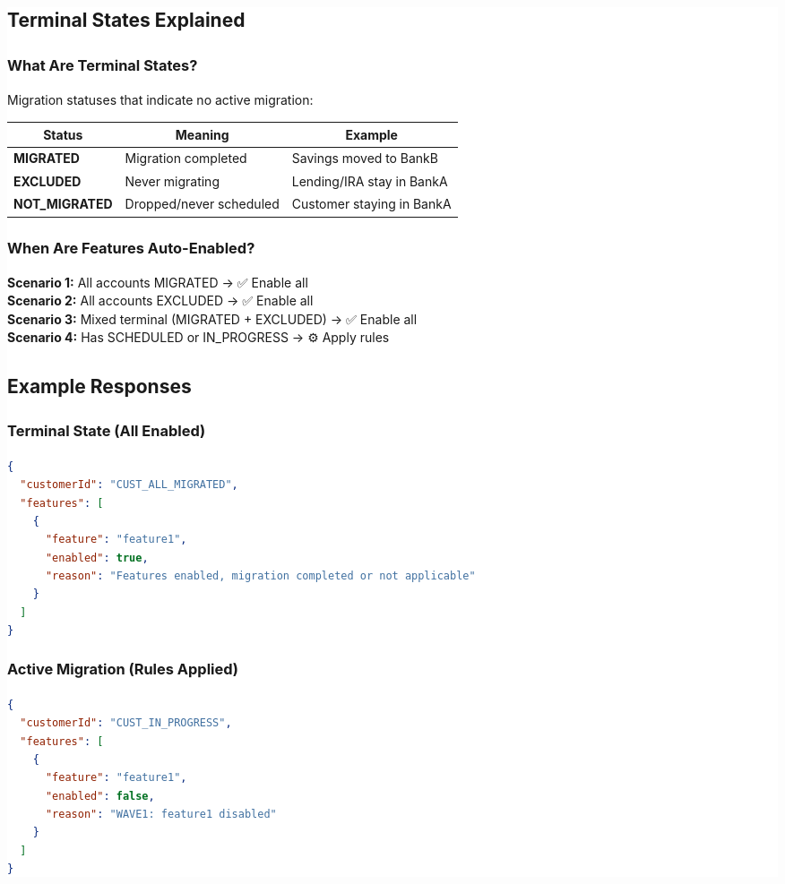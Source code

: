 ## Terminal States Explained

### What Are Terminal States?

Migration statuses that indicate no active migration:

| Status | Meaning | Example |
|--------|---------|---------|
| **MIGRATED** | Migration completed | Savings moved to BankB |
| **EXCLUDED** | Never migrating | Lending/IRA stay in BankA |
| **NOT_MIGRATED** | Dropped/never scheduled | Customer staying in BankA |

### When Are Features Auto-Enabled?

**Scenario 1:** All accounts MIGRATED → ✅ Enable all  
**Scenario 2:** All accounts EXCLUDED → ✅ Enable all  
**Scenario 3:** Mixed terminal (MIGRATED + EXCLUDED) → ✅ Enable all  
**Scenario 4:** Has SCHEDULED or IN_PROGRESS → ⚙️ Apply rules  

## Example Responses

### Terminal State (All Enabled)
```json
{
  "customerId": "CUST_ALL_MIGRATED",
  "features": [
    {
      "feature": "feature1",
      "enabled": true,
      "reason": "Features enabled, migration completed or not applicable"
    }
  ]
}
```

### Active Migration (Rules Applied)
```json
{
  "customerId": "CUST_IN_PROGRESS",
  "features": [
    {
      "feature": "feature1",
      "enabled": false,
      "reason": "WAVE1: feature1 disabled"
    }
  ]
}
```
